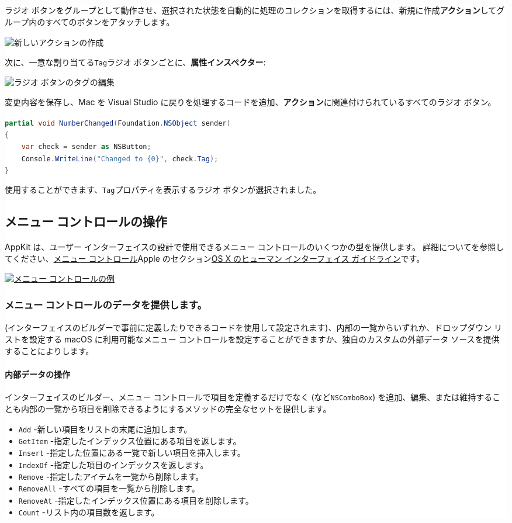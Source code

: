 ラジオ ボタンをグループとして動作させ、選択された状態を自動的に処理のコレクションを取得するには、新規に作成**アクション**してグループ内のすべてのボタンをアタッチします。

![](standard-controls-images/buttons04.png "新しいアクションの作成")

次に、一意な割り当てる`Tag`ラジオ ボタンごとに、**属性インスペクター**:

![](standard-controls-images/buttons05.png "ラジオ ボタンのタグの編集")

変更内容を保存し、Mac を Visual Studio に戻りを処理するコードを追加、**アクション**に関連付けられているすべてのラジオ ボタン。

```csharp
partial void NumberChanged(Foundation.NSObject sender)
{
    var check = sender as NSButton;
    Console.WriteLine("Changed to {0}", check.Tag);
}
```

使用することができます、`Tag`プロパティを表示するラジオ ボタンが選択されました。

<a name="Working_with_Menu_Controls" />

## <a name="working-with-menu-controls"></a>メニュー コントロールの操作

AppKit は、ユーザー インターフェイスの設計で使用できるメニュー コントロールのいくつかの型を提供します。 詳細についてを参照してください、[メニュー コントロール](https://developer.apple.com/library/mac/documentation/UserExperience/Conceptual/OSXHIGuidelines/ControlswithMenus.html#//apple_ref/doc/uid/20000957-CH100-SW1)Apple のセクション[OS X のヒューマン インターフェイス ガイドライン](https://developer.apple.com/library/mac/documentation/UserExperience/Conceptual/OSXHIGuidelines/)です。 

[![](standard-controls-images/menu01.png "メニュー コントロールの例")](standard-controls-images/menu01.png#lightbox)

<a name="Providing-Menu-Control-Data" />

### <a name="providing-menu-control-data"></a>メニュー コントロールのデータを提供します。

(インターフェイスのビルダーで事前に定義したりできるコードを使用して設定されます)、内部の一覧からいずれか、ドロップダウン リストを設定する macOS に利用可能なメニュー コントロールを設定することができますか、独自のカスタムの外部データ ソースを提供することによりします。

<a name="Working-with-Internal-Data" />

#### <a name="working-with-internal-data"></a>内部データの操作

インターフェイスのビルダー、メニュー コントロールで項目を定義するだけでなく (など`NSComboBox`) を追加、編集、または維持することも内部の一覧から項目を削除できるようにするメソッドの完全なセットを提供します。

- `Add` -新しい項目をリストの末尾に追加します。
- `GetItem` -指定したインデックス位置にある項目を返します。
- `Insert` -指定した位置にある一覧で新しい項目を挿入します。
- `IndexOf` -指定した項目のインデックスを返します。
- `Remove` -指定したアイテムを一覧から削除します。
- `RemoveAll` -すべての項目を一覧から削除します。
- `RemoveAt` -指定したインデックス位置にある項目を削除します。
- `Count` -リスト内の項目数を返します。
